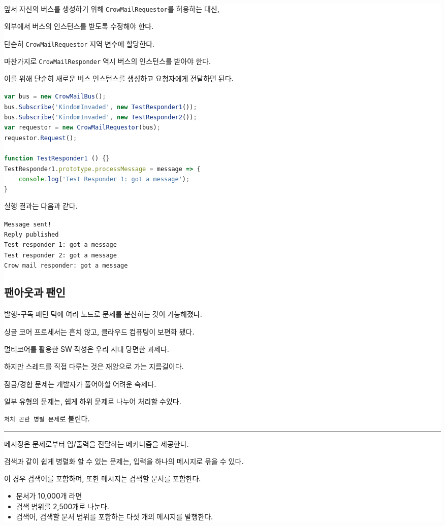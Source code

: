 앞서 자신의 버스를 생성하기 위해 `CrowMailRequestor`를 허용하는 대신,

외부에서 버스의 인스턴스를 받도록 수정해야 한다.

단순히 `CrowMailRequestor` 지역 변수에 할당한다.

마찬가지로 `CrowMailResponder` 역시 버스의 인스턴스를 받아야 한다.

이를 위해 단순히 새로운 버스 인스턴스를 생성하고 요청자에게 전달하면 된다.

```js
var bus = new CrowMailBus();
bus.Subscribe('KindomInvaded', new TestResponder1());
bus.Subscribe('KindomInvaded', new TestResponder2());
var requestor = new CrowMailRequestor(bus);
requestor.Request();

function TestResponder1 () {}
TestResponder1.prototype.processMessage = message => {
    console.log('Test Responder 1: got a message');
}
```

실행 결과는 다음과 같다.

```
Message sent!
Reply published
Test responder 1: got a message
Test responder 2: got a message
Crow mail responder: got a message
```

## 팬아웃과 팬인

발행-구독 패턴 덕에 여러 노드로 문제를 분산하는 것이 가능해졌다.

싱글 코어 프로세서는 흔치 않고, 클라우드 컴퓨팅이 보편화 됐다.

멀티코어를 활용한 SW 작성은 우리 시대 당면한 과제다.

하지만 스레드를 직접 다루는 것은 재앙으로 가는 지름길이다.

잠금/경합 문제는 개발자가 풀어야할 어려운 숙제다.

일부 유형의 문제는, 쉡게 하위 문제로 나누어 처리할 수있다.

`처치 곤란 병렬 문제`로 불린다.

---

메시징은 문제로부터 입/출력을 전달하는 메커니즘을 제공한다.

검색과 같이 쉽게 병렬화 할 수 있는 문제는, 입력을 하나의 메시지로 묶을 수 있다.

이 경우 검색어를 포함하며, 또한 메시지는 검색할 문서를 포함한다.

- 문서가 10,000개 라면 
- 검색 범위를 2,500개로 나눈다.
- 검색어, 검색할 문서 범위를 포함하는 다섯 개의 메시지를 발행한다.
